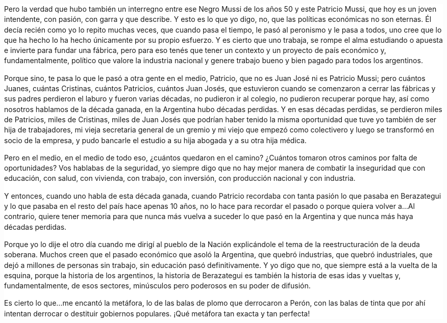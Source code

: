 Pero la verdad que hubo también un interregno entre ese Negro Mussi de
los años 50 y este Patricio Mussi, que hoy es un joven intendente, con
pasión, con garra y que describe. Y esto es lo que yo digo, no, que las
políticas económicas no son eternas. Él decía recién como yo lo repito
muchas veces, que cuando pasa el tiempo, le pasó al peronismo y le pasa
a todos, uno cree que lo que ha hecho lo ha hecho únicamente por su
propio esfuerzo. Y es cierto que uno trabaja, se rompe el alma
estudiando o apuesta e invierte para fundar una fábrica, pero para eso
tenés que tener un contexto y un proyecto de país económico y,
fundamentalmente, político que valore la industria nacional y genere
trabajo bueno y bien pagado para todos los argentinos.

Porque sino, te pasa lo que le pasó a otra gente en el medio, Patricio,
que no es Juan José ni es Patricio Mussi; pero cuántos Juanes, cuántas
Cristinas, cuántos Patricios, cuántos Juan Josés, que estuvieron cuando
se comenzaron a cerrar las fábricas y sus padres perdieron el laburo y
fueron varias décadas, no pudieron ir al colegio, no pudieron recuperar
porque hay, así como nosotros hablamos de la década ganada, en la
Argentina hubo décadas perdidas. Y en esas décadas perdidas, se
perdieron miles de Patricios, miles de Cristinas, miles de Juan Josés
que podrían haber tenido la misma oportunidad que tuve yo también de ser
hija de trabajadores, mi vieja secretaria general de un gremio y mi
viejo que empezó como colectivero y luego se transformó en socio de la
empresa, y pudo bancarle el estudio a su hija abogada y a su otra hija
médica.

Pero en el medio, en el medio de todo eso, ¿cuántos quedaron en el
camino? ¿Cuántos tomaron otros caminos por falta de oportunidades? Vos
hablabas de la seguridad, yo siempre digo que no hay mejor manera de
combatir la inseguridad que con educación, con salud, con vivienda, con
trabajo, con inversión, con producción nacional y con industria.

Y entonces, cuando uno habla de esta década ganada, cuando Patricio
recordaba con tanta pasión lo que pasaba en Berazategui y lo que pasaba
en el resto del país hace apenas 10 años, no lo hace para recordar el
pasado o porque quiera volver a…Al contrario, quiere tener memoria para
que nunca más vuelva a suceder lo que pasó en la Argentina y que nunca
más haya décadas perdidas.

Porque yo lo dije el otro día cuando me dirigí al pueblo de la Nación
explicándole el tema de la reestructuración de la deuda soberana. Muchos
creen que el pasado económico que asoló la Argentina, que quebró
industrias, que quebró industriales, que dejó a millones de personas sin
trabajo, sin educación pasó definitivamente. Y yo digo que no, que
siempre está a la vuelta de la esquina, porque la historia de los
argentinos, la historia de Berazategui es también la historia de esas
idas y vueltas y, fundamentalmente, de esos sectores, minúsculos pero
poderosos en su poder de difusión.

Es cierto lo que…me encantó la metáfora, lo de las balas de plomo que
derrocaron a Perón, con las balas de tinta que por ahí intentan derrocar
o destituir gobiernos populares. ¡Qué metáfora tan exacta y tan
perfecta!
